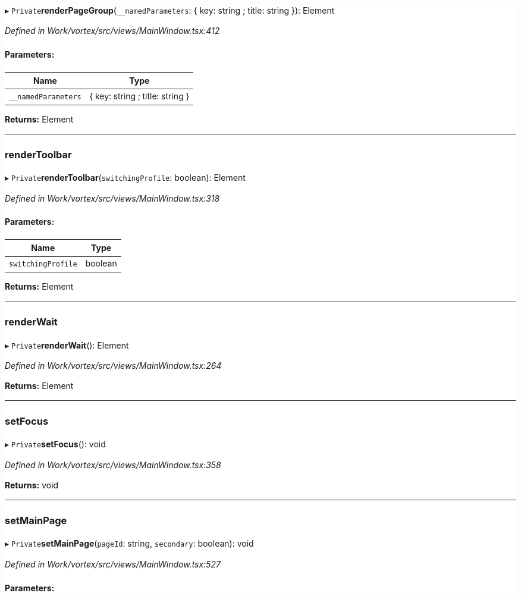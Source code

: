 ▸ `Private`**renderPageGroup**(`__namedParameters`: { key: string ; title: string  }): Element

*Defined in Work/vortex/src/views/MainWindow.tsx:412*

#### Parameters:

Name | Type |
------ | ------ |
`__namedParameters` | { key: string ; title: string  } |

**Returns:** Element

___

### renderToolbar

▸ `Private`**renderToolbar**(`switchingProfile`: boolean): Element

*Defined in Work/vortex/src/views/MainWindow.tsx:318*

#### Parameters:

Name | Type |
------ | ------ |
`switchingProfile` | boolean |

**Returns:** Element

___

### renderWait

▸ `Private`**renderWait**(): Element

*Defined in Work/vortex/src/views/MainWindow.tsx:264*

**Returns:** Element

___

### setFocus

▸ `Private`**setFocus**(): void

*Defined in Work/vortex/src/views/MainWindow.tsx:358*

**Returns:** void

___

### setMainPage

▸ `Private`**setMainPage**(`pageId`: string, `secondary`: boolean): void

*Defined in Work/vortex/src/views/MainWindow.tsx:527*

#### Parameters:
